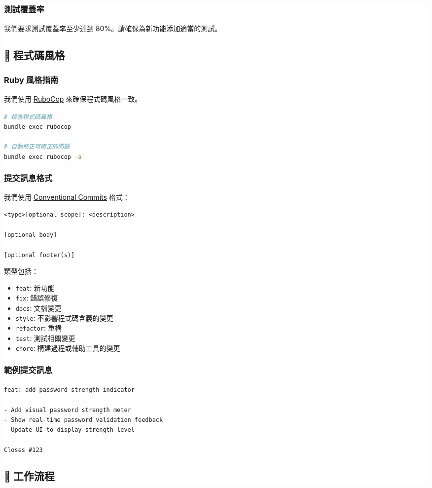 ### 測試覆蓋率

我們要求測試覆蓋率至少達到 80%。請確保為新功能添加適當的測試。

## 📝 程式碼風格

### Ruby 風格指南

我們使用 [RuboCop](https://github.com/rubocop/rubocop) 來確保程式碼風格一致。

```bash
# 檢查程式碼風格
bundle exec rubocop

# 自動修正可修正的問題
bundle exec rubocop -a
```

### 提交訊息格式

我們使用 [Conventional Commits](https://www.conventionalcommits.org/) 格式：

```
<type>[optional scope]: <description>

[optional body]

[optional footer(s)]
```

類型包括：
- `feat`: 新功能
- `fix`: 錯誤修復
- `docs`: 文檔變更
- `style`: 不影響程式碼含義的變更
- `refactor`: 重構
- `test`: 測試相關變更
- `chore`: 構建過程或輔助工具的變更

### 範例提交訊息

```
feat: add password strength indicator

- Add visual password strength meter
- Show real-time password validation feedback
- Update UI to display strength level

Closes #123
```

## 🔄 工作流程
